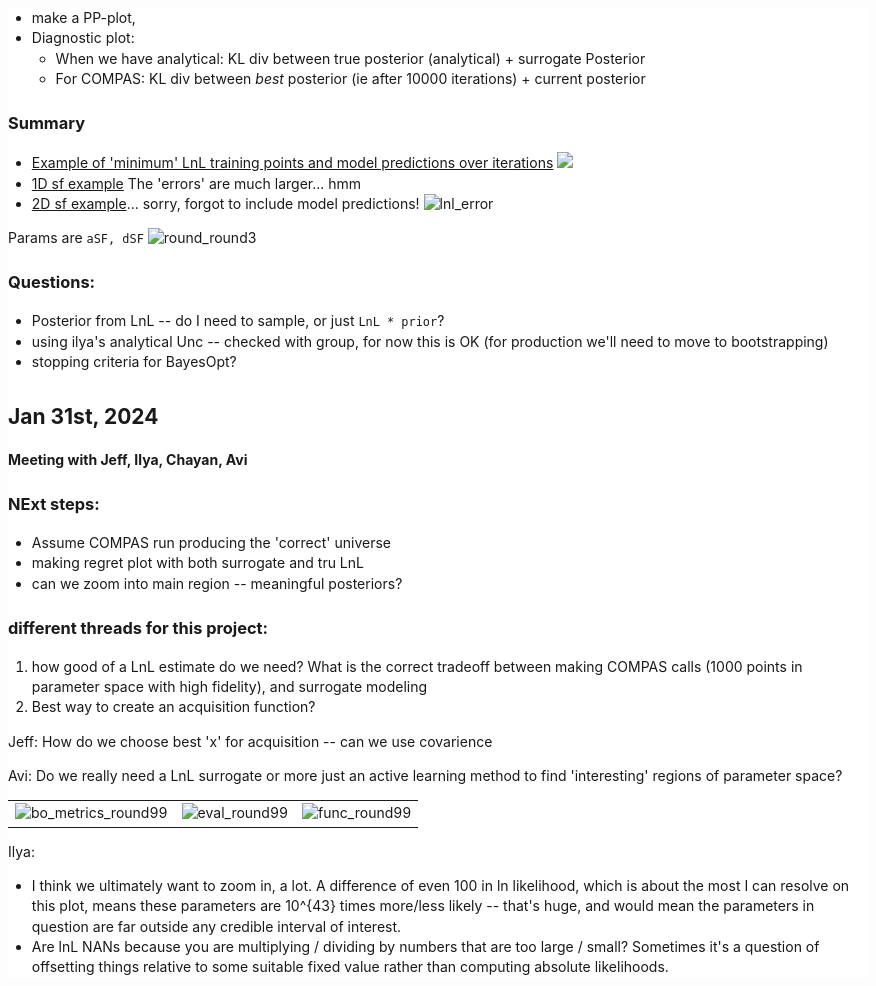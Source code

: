   * make a PP-plot,
* Diagnostic plot:
  * When we have analytical: KL div between true posterior (analytical) + surrogate Posterior
  * For COMPAS: KL div between _best_ posterior (ie after 10000 iterations) + current posterior

### Summary

* [Example of 'minimum' LnL training points and model predictions over iterations](https://compas-surrogate.github.io/lnl\_surrogate/README.html) ![](https://raw.githubusercontent.com/COMPAS-Surrogate/lnl\_surrogate/main/docs/studies/regret.png)
* [1D sf example](https://compas-surrogate.github.io/pipeline/studies/1D/1D.html) The 'errors' are much larger... hmm
* [2D sf example](https://github.com/COMPAS-Surrogate/pipeline/blob/main/scripts/two\_dim/bo\_v2.py)... sorry, forgot to include model predictions! ![lnl\_error](https://github.com/COMPAS-Surrogate/pipeline/assets/15642823/7ef87183-c62f-4c45-b23c-5990d91256af)

Params are `aSF, dSF` ![round\_round3](https://github.com/COMPAS-Surrogate/pipeline/assets/15642823/e86bad5b-fad4-4684-8913-5e92ff0c660a)

### Questions:

* Posterior from LnL -- do I need to sample, or just `LnL * prior`?
* using ilya's analytical Unc -- checked with group, for now this is OK (for production we'll need to move to bootstrapping)
* stopping criteria for BayesOpt?

## Jan 31st, 2024

**Meeting with Jeff, Ilya, Chayan, Avi**

### NExt steps:

* Assume COMPAS run producing the 'correct' universe
* making regret plot with both surrogate and tru LnL
* can we zoom into main region -- meaningful posteriors?

### different threads for this project:

1. how good of a LnL estimate do we need? What is the correct tradeoff between making COMPAS calls (1000 points in parameter space with high fidelity), and surrogate modeling
2. Best way to create an acquisition function?

Jeff: How do we choose best 'x' for acquisition -- can we use covarience

Avi: Do we really need a LnL surrogate or more just an active learning method to find 'interesting' regions of parameter space?

|                                                                                                                            |                                                                                                                     |                                                                                                                     |
| -------------------------------------------------------------------------------------------------------------------------- | ------------------------------------------------------------------------------------------------------------------- | ------------------------------------------------------------------------------------------------------------------- |
| ![bo\_metrics\_round99](https://github.com/COMPAS-Surrogate/pipeline/assets/15642823/b37d60ab-f764-4cf5-8455-1069b61a2589) | ![eval\_round99](https://github.com/COMPAS-Surrogate/pipeline/assets/15642823/5951b00b-36ec-42ab-b4ca-89a765ea5902) | ![func\_round99](https://github.com/COMPAS-Surrogate/pipeline/assets/15642823/8106be2c-7080-4e3f-9bd7-e536ba61459c) |

Ilya:

* I think we ultimately want to zoom in, a lot. A difference of even 100 in ln likelihood, which is about the most I can resolve on this plot, means these parameters are 10^{43} times more/less likely -- that's huge, and would mean the parameters in question are far outside any credible interval of interest.
* Are lnL NANs because you are multiplying / dividing by numbers that are too large / small? Sometimes it's a question of offsetting things relative to some suitable fixed value rather than computing absolute likelihoods.
